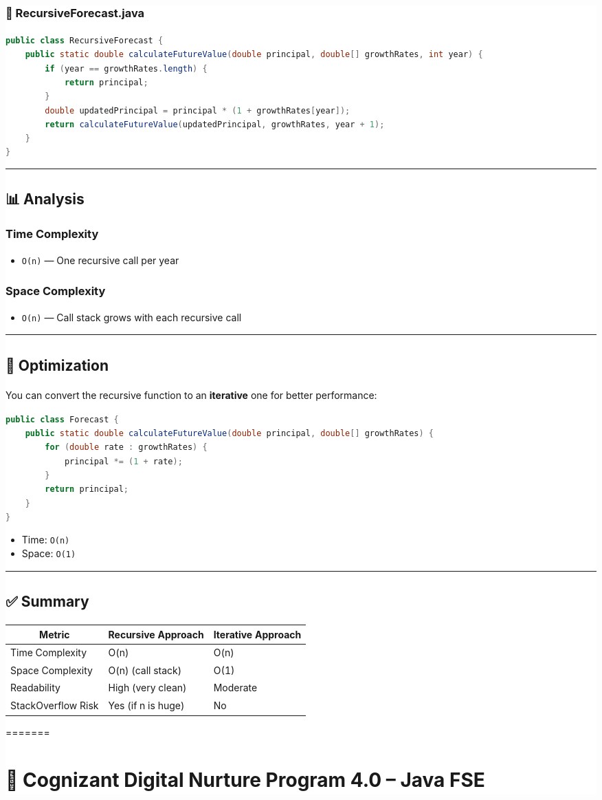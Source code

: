 
### 📄 RecursiveForecast.java
```java
public class RecursiveForecast {
    public static double calculateFutureValue(double principal, double[] growthRates, int year) {
        if (year == growthRates.length) {
            return principal;
        }
        double updatedPrincipal = principal * (1 + growthRates[year]);
        return calculateFutureValue(updatedPrincipal, growthRates, year + 1);
    }
}
```

---

## 📊 Analysis

### Time Complexity
- `O(n)` — One recursive call per year

### Space Complexity
- `O(n)` — Call stack grows with each recursive call

---

## 🚀 Optimization

You can convert the recursive function to an **iterative** one for better performance:

```java
public class Forecast {
    public static double calculateFutureValue(double principal, double[] growthRates) {
        for (double rate : growthRates) {
            principal *= (1 + rate);
        }
        return principal;
    }
}
```

- Time: `O(n)`
- Space: `O(1)`

---

## ✅ Summary

| Metric              | Recursive Approach   | Iterative Approach    |
|---------------------|----------------------|------------------------|
| Time Complexity     | O(n)                 | O(n)                   |
| Space Complexity    | O(n) (call stack)    | O(1)                   |
| Readability         | High (very clean)    | Moderate               |
| StackOverflow Risk  | Yes (if n is huge)   | No                     |
=======
# 📘 Cognizant Digital Nurture Program 4.0 – Java FSE
